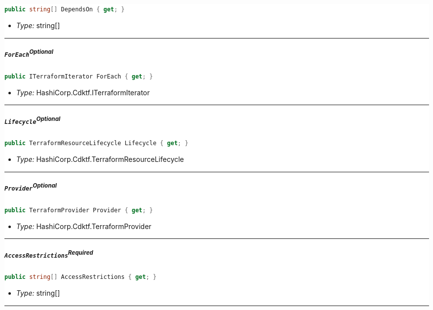 ```csharp
public string[] DependsOn { get; }
```

- *Type:* string[]

---

##### `ForEach`<sup>Optional</sup> <a name="ForEach" id="@cdktf/provider-googleworkspace.dataGoogleworkspaceChromePolicySchema.DataGoogleworkspaceChromePolicySchema.property.forEach"></a>

```csharp
public ITerraformIterator ForEach { get; }
```

- *Type:* HashiCorp.Cdktf.ITerraformIterator

---

##### `Lifecycle`<sup>Optional</sup> <a name="Lifecycle" id="@cdktf/provider-googleworkspace.dataGoogleworkspaceChromePolicySchema.DataGoogleworkspaceChromePolicySchema.property.lifecycle"></a>

```csharp
public TerraformResourceLifecycle Lifecycle { get; }
```

- *Type:* HashiCorp.Cdktf.TerraformResourceLifecycle

---

##### `Provider`<sup>Optional</sup> <a name="Provider" id="@cdktf/provider-googleworkspace.dataGoogleworkspaceChromePolicySchema.DataGoogleworkspaceChromePolicySchema.property.provider"></a>

```csharp
public TerraformProvider Provider { get; }
```

- *Type:* HashiCorp.Cdktf.TerraformProvider

---

##### `AccessRestrictions`<sup>Required</sup> <a name="AccessRestrictions" id="@cdktf/provider-googleworkspace.dataGoogleworkspaceChromePolicySchema.DataGoogleworkspaceChromePolicySchema.property.accessRestrictions"></a>

```csharp
public string[] AccessRestrictions { get; }
```

- *Type:* string[]

---
